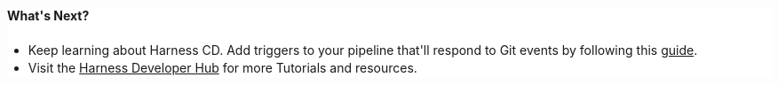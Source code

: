 #### What's Next?
- Keep learning about Harness CD. Add triggers to your pipeline that'll respond to Git events by following this [guide](https://developer.harness.io/docs/platform/Triggers/triggering-pipelines).
- Visit the [Harness Developer Hub](https://developer.harness.io/) for more Tutorials and resources.